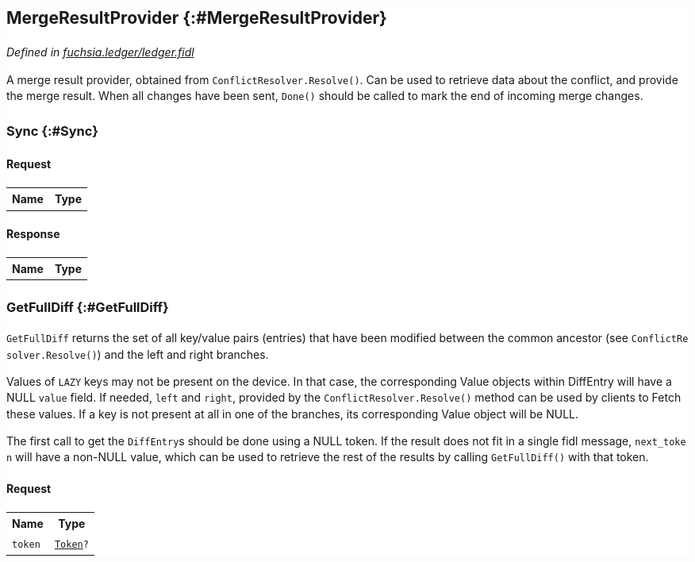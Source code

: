 

## MergeResultProvider {:#MergeResultProvider}
*Defined in [fuchsia.ledger/ledger.fidl](https://fuchsia.googlesource.com/fuchsia/+/master/sdk/fidl/fuchsia.ledger/ledger.fidl#445)*

 A merge result provider, obtained from `ConflictResolver.Resolve()`. Can be
 used to retrieve data about the conflict, and provide the merge result. When
 all changes have been sent, `Done()` should be called to mark the end of
 incoming merge changes.

### Sync {:#Sync}


#### Request
<table>
    <tr><th>Name</th><th>Type</th></tr>
    </table>


#### Response
<table>
    <tr><th>Name</th><th>Type</th></tr>
    </table>

### GetFullDiff {:#GetFullDiff}

 `GetFullDiff` returns the set of all key/value pairs (entries) that
 have been modified between the common ancestor (see
 `ConflictResolver.Resolve()`) and the left and right branches.

 Values of `LAZY` keys may not be present on the device. In that case, the
 corresponding Value objects within DiffEntry will have a NULL `value`
 field. If needed, `left` and `right`, provided by the
 `ConflictResolver.Resolve()` method can be used by clients to Fetch these
 values. If a key is not present at all in one of the branches, its
 corresponding Value object will be NULL.

 The first call to get the `DiffEntry`s should be done using a NULL
 token. If the result does not fit in a single fidl message, `next_token`
 will have a non-NULL value, which can be used to retrieve the rest of
 the results by calling `GetFullDiff()` with that token.

#### Request
<table>
    <tr><th>Name</th><th>Type</th></tr>
    <tr>
            <td><code>token</code></td>
            <td>
                <code><a class='link' href='#Token'>Token</a>?</code>
            </td>
        </tr></table>

